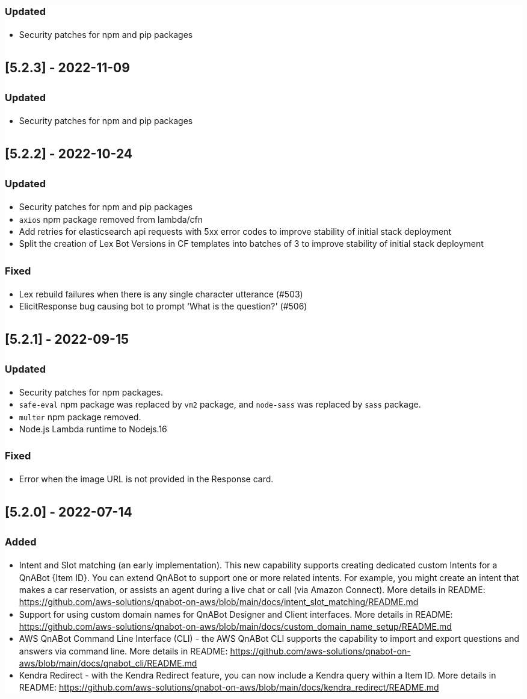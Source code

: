 ### Updated

-   Security patches for npm and pip packages

## [5.2.3] - 2022-11-09

### Updated

-   Security patches for npm and pip packages

## [5.2.2] - 2022-10-24

### Updated

-   Security patches for npm and pip packages
-   `axios` npm package removed from lambda/cfn
-   Add retries for elasticsearch api requests with 5xx error codes to improve stability of initial stack deployment
-   Split the creation of Lex Bot Versions in CF templates into batches of 3 to improve stability of initial stack deployment


### Fixed

-   Lex rebuild failures when there is any single character utterance (#503)
-   ElicitResponse bug causing bot to prompt 'What is the question?' (#506)

## [5.2.1] - 2022-09-15

### Updated

-   Security patches for npm packages.
-   `safe-eval` npm package was replaced by `vm2` package, and `node-sass` was replaced by `sass` package.
-   `multer` npm package removed.
-   Node.js Lambda runtime to Nodejs.16

### Fixed

-   Error when the image URL is not provided in the Response card.

## [5.2.0] - 2022-07-14

### Added

-   Intent and Slot matching (an early implementation). This new capability supports creating dedicated custom Intents for a QnABot {Item ID}. You can extend QnABot to support one or more related intents. For example, you might create an intent that makes a car reservation, or assists an agent during a live chat or call (via Amazon Connect). More details in README: https://github.com/aws-solutions/qnabot-on-aws/blob/main/docs/intent_slot_matching/README.md
-   Support for using custom domain names for QnABot Designer and Client interfaces. More details in README: https://github.com/aws-solutions/qnabot-on-aws/blob/main/docs/custom_domain_name_setup/README.md
-   AWS QnABot Command Line Interface (CLI) - the AWS QnABot CLI supports the capability to import and export questions and answers via command line. More details in README: https://github.com/aws-solutions/qnabot-on-aws/blob/main/docs/qnabot_cli/README.md
-   Kendra Redirect - with the Kendra Redirect feature, you can now include a Kendra query within a Item ID. More details in README: https://github.com/aws-solutions/qnabot-on-aws/blob/main/docs/kendra_redirect/README.md